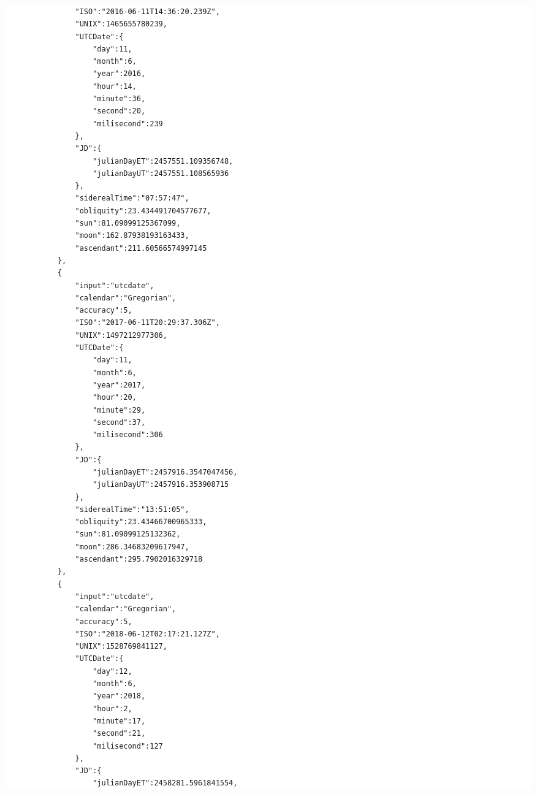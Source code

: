 ```
				"ISO":"2016-06-11T14:36:20.239Z",
				"UNIX":1465655780239,
				"UTCDate":{
					"day":11,
					"month":6,
					"year":2016,
					"hour":14,
					"minute":36,
					"second":20,
					"milisecond":239
				},
				"JD":{
					"julianDayET":2457551.109356748,
					"julianDayUT":2457551.108565936
				},
				"siderealTime":"07:57:47",
				"obliquity":23.434491704577677,
				"sun":81.09099125367099,
				"moon":162.87938193163433,
				"ascendant":211.60566574997145
			},
			{
				"input":"utcdate",
				"calendar":"Gregorian",
				"accuracy":5,
				"ISO":"2017-06-11T20:29:37.306Z",
				"UNIX":1497212977306,
				"UTCDate":{
					"day":11,
					"month":6,
					"year":2017,
					"hour":20,
					"minute":29,
					"second":37,
					"milisecond":306
				},
				"JD":{
					"julianDayET":2457916.3547047456,
					"julianDayUT":2457916.353908715
				},
				"siderealTime":"13:51:05",
				"obliquity":23.43466700965333,
				"sun":81.09099125132362,
				"moon":286.34683209617947,
				"ascendant":295.7902016329718
			},
			{
				"input":"utcdate",
				"calendar":"Gregorian",
				"accuracy":5,
				"ISO":"2018-06-12T02:17:21.127Z",
				"UNIX":1528769841127,
				"UTCDate":{
					"day":12,
					"month":6,
					"year":2018,
					"hour":2,
					"minute":17,
					"second":21,
					"milisecond":127
				},
				"JD":{
					"julianDayET":2458281.5961841554,
```